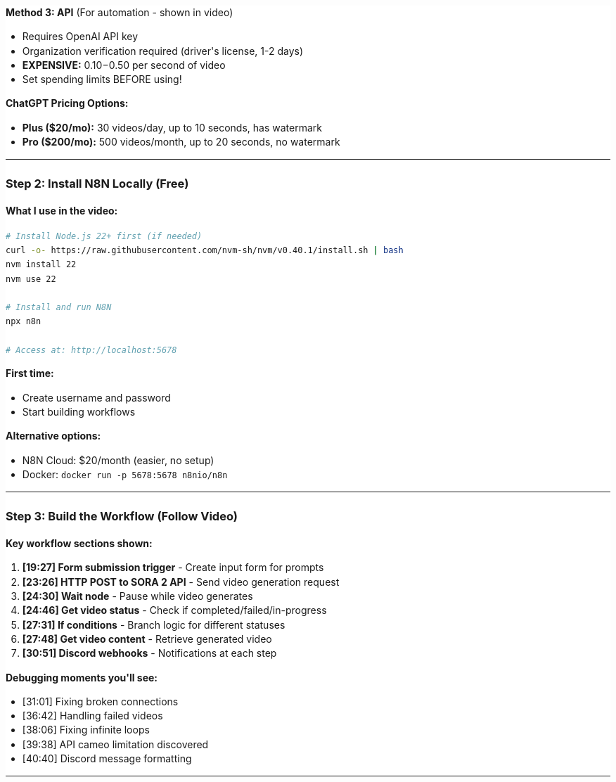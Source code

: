 **Method 3: API** (For automation - shown in video)
- Requires OpenAI API key
- Organization verification required (driver's license, 1-2 days)
- **EXPENSIVE:** $0.10-$0.50 per second of video
- Set spending limits BEFORE using!

**ChatGPT Pricing Options:**
- **Plus ($20/mo):** 30 videos/day, up to 10 seconds, has watermark
- **Pro ($200/mo):** 500 videos/month, up to 20 seconds, no watermark

---

### Step 2: Install N8N Locally (Free)

**What I use in the video:**

```bash
# Install Node.js 22+ first (if needed)
curl -o- https://raw.githubusercontent.com/nvm-sh/nvm/v0.40.1/install.sh | bash
nvm install 22
nvm use 22

# Install and run N8N
npx n8n

# Access at: http://localhost:5678
```

**First time:**
- Create username and password
- Start building workflows

**Alternative options:**
- N8N Cloud: $20/month (easier, no setup)
- Docker: `docker run -p 5678:5678 n8nio/n8n`

---

### Step 3: Build the Workflow (Follow Video)

**Key workflow sections shown:**

1. **[19:27] Form submission trigger** - Create input form for prompts
2. **[23:26] HTTP POST to SORA 2 API** - Send video generation request
3. **[24:30] Wait node** - Pause while video generates
4. **[24:46] Get video status** - Check if completed/failed/in-progress
5. **[27:31] If conditions** - Branch logic for different statuses
6. **[27:48] Get video content** - Retrieve generated video
7. **[30:51] Discord webhooks** - Notifications at each step

**Debugging moments you'll see:**
- [31:01] Fixing broken connections
- [36:42] Handling failed videos
- [38:06] Fixing infinite loops
- [39:38] API cameo limitation discovered
- [40:40] Discord message formatting

---